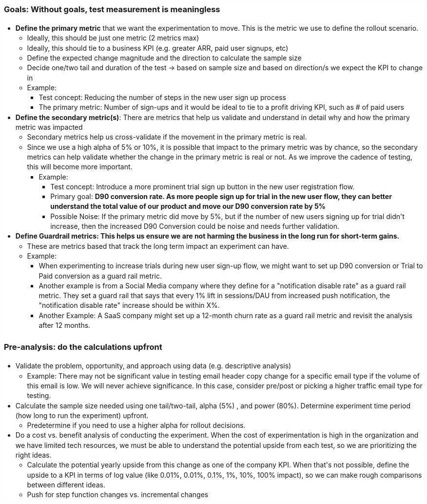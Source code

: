### Goals: Without goals, test measurement is meaningless

- **Define the primary metric** that we want the experimentation to move. This is the metric we use to define the rollout scenario.
    - Ideally, this should be just one metric (2 metrics max)
    - Ideally, this should tie to a business KPI (e.g. greater ARR, paid user signups, etc)
    - Define the expected change magnitude and the direction to calculate the sample size
    - Decide one/two tail and duration of the test → based on sample size and based on direction/s we expect the KPI to change in
    - Example:
        - Test concept: Reducing the number of steps in the new user sign up process
        - The primary metric: Number of sign-ups and it would be ideal to tie to a profit driving KPI, such as # of paid users
- **Define the secondary metric(s)**: There are metrics that help us validate and understand in detail why and how the primary metric was impacted
    - Secondary metrics help us cross-validate if the movement in the primary metric is real.
    - Since we use a high alpha of 5% or 10%, it is possible that impact to the primary metric was by chance, so the secondary metrics can help validate whether the change in the primary metric is real or not. As we improve the cadence of testing, this will become more important.
        - Example:
            - Test concept: Introduce a more prominent trial sign up button in the new user registration flow.
            - Primary goal: **D90 conversion rate. **As more people sign up for trial in the new user flow, they can better understand the total value of our product and move our D90 conversion rate by 5%****
            - Possible Noise: If the primary metric did move by 5%, but if the number of new users signing up for trial didn't increase, then the increased D90 Conversion could be noise and needs further validation.
- **Define Guardrail metrics: This helps us ensure we are not harming the business in the long run for short-term gains.**
    - These are metrics based that track the long term impact an experiment can have.
    - Example:
        - When experimenting to increase trials during new user sign-up flow, we might want to set up D90 conversion or Trial to Paid conversion as a guard rail metric.
        - Another example is from a Social Media company where they define for a "notification disable rate" as a guard rail metric. They set a guard rail that says that every 1% lift in sessions/DAU from increased push notification, the "notification disable rate" increase should be within X%.
        - Another Example: A SaaS company might set up a 12-month churn rate as a guard rail metric and revisit the analysis after 12 months.


### Pre-analysis: do the calculations upfront

- Validate the problem, opportunity, and approach using data (e.g. descriptive analysis)
    - Example: There may not be significant value in testing email header copy change for a specific email type if the volume of this email is low. We will never achieve significance. In this case, consider pre/post or picking a higher traffic email type for testing.
- Calculate the sample size needed using one tail/two-tail, alpha (5%) , and power (80%). Determine experiment time period (how long to run the experiment) upfront.
    - Predetermine if you need to use a higher alpha for rollout decisions.
- Do a cost vs. benefit analysis of conducting the experiment. When the cost of experimentation is high in the organization and we have limited tech resources, we must be able to understand the potential upside from each test, so we are prioritizing the right ideas.
    - Calculate the potential yearly upside from this change as one of the company KPI. When that's not possible, define the upside to a KPI in terms of log value (like 0.01%, 0.01%, 0.1%, 1%, 10%, 100% impact), so we can make rough comparisons between different ideas.
    - Push for step function changes vs. incremental changes
